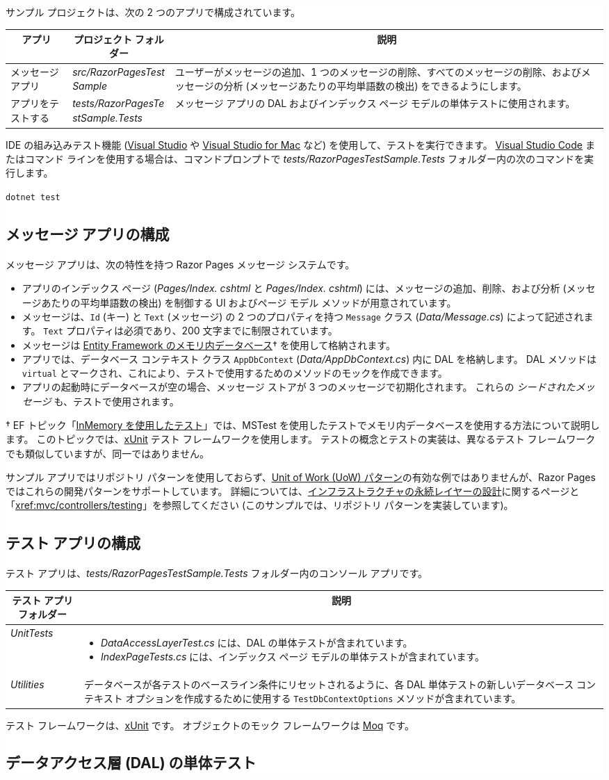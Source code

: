 サンプル プロジェクトは、次の 2 つのアプリで構成されています。

| アプリ         | プロジェクト フォルダー                     | 説明 |
| ----------- | ---------------------------------- | ----------- |
| メッセージ アプリ | *src/RazorPagesTestSample*         | ユーザーがメッセージの追加、1 つのメッセージの削除、すべてのメッセージの削除、およびメッセージの分析 (メッセージあたりの平均単語数の検出) をできるようにします。 |
| アプリをテストする    | *tests/RazorPagesTestSample.Tests* | メッセージ アプリの DAL およびインデックス ページ モデルの単体テストに使用されます。 |

IDE の組み込みテスト機能 ([Visual Studio](/visualstudio/test/unit-test-your-code) や [Visual Studio for Mac](/dotnet/core/tutorials/using-on-mac-vs-full-solution) など) を使用して、テストを実行できます。 [Visual Studio Code](https://code.visualstudio.com/) またはコマンド ラインを使用する場合は、コマンドプロンプトで *tests/RazorPagesTestSample.Tests* フォルダー内の次のコマンドを実行します。

```dotnetcli
dotnet test
```

## <a name="message-app-organization"></a>メッセージ アプリの構成

メッセージ アプリは、次の特性を持つ Razor Pages メッセージ システムです。

* アプリのインデックス ページ (*Pages/Index. cshtml* と *Pages/Index. cshtml*) には、メッセージの追加、削除、および分析 (メッセージあたりの平均単語数の検出) を制御する UI およびページ モデル メソッドが用意されています。
* メッセージは、`Id` (キー) と `Text` (メッセージ) の 2 つのプロパティを持つ `Message` クラス (*Data/Message.cs*) によって記述されます。 `Text` プロパティは必須であり、200 文字までに制限されています。
* メッセージは [Entity Framework のメモリ内データベース](/ef/core/providers/in-memory/)&#8224; を使用して格納されます。
* アプリでは、データベース コンテキスト クラス `AppDbContext` (*Data/AppDbContext.cs*) 内に DAL を格納します。 DAL メソッドは `virtual` とマークされ、これにより、テストで使用するためのメソッドのモックを作成できます。
* アプリの起動時にデータベースが空の場合、メッセージ ストアが 3 つのメッセージで初期化されます。 これらの *シードされたメッセージ* も、テストで使用されます。

&#8224; EF トピック「[InMemory を使用したテスト](/ef/core/miscellaneous/testing/in-memory)」では、MSTest を使用したテストでメモリ内データベースを使用する方法について説明します。 このトピックでは、[xUnit](https://xunit.github.io/) テスト フレームワークを使用します。 テストの概念とテストの実装は、異なるテスト フレームワークでも類似していますが、同一ではありません。

サンプル アプリではリポジトリ パターンを使用しておらず、[Unit of Work (UoW) パターン](https://martinfowler.com/eaaCatalog/unitOfWork.html)の有効な例ではありませんが、Razor Pages ではこれらの開発パターンをサポートしています。 詳細については、[インフラストラクチャの永続レイヤーの設計](/dotnet/standard/microservices-architecture/microservice-ddd-cqrs-patterns/infrastructure-persistence-layer-design)に関するページと「<xref:mvc/controllers/testing>」を参照してください (このサンプルでは、リポジトリ パターンを実装しています)。

## <a name="test-app-organization"></a>テスト アプリの構成

テスト アプリは、*tests/RazorPagesTestSample.Tests* フォルダー内のコンソール アプリです。

| テスト アプリ フォルダー | 説明 |
| --------------- | ----------- |
| *UnitTests*     | <ul><li>*DataAccessLayerTest.cs* には、DAL の単体テストが含まれています。</li><li>*IndexPageTests.cs* には、インデックス ページ モデルの単体テストが含まれています。</li></ul> |
| *Utilities*     | データベースが各テストのベースライン条件にリセットされるように、各 DAL 単体テストの新しいデータベース コンテキスト オプションを作成するために使用する `TestDbContextOptions` メソッドが含まれています。 |

テスト フレームワークは、[xUnit](https://xunit.github.io/) です。 オブジェクトのモック フレームワークは [Moq](https://github.com/moq/moq4) です。

## <a name="unit-tests-of-the-data-access-layer-dal"></a>データアクセス層 (DAL) の単体テスト
